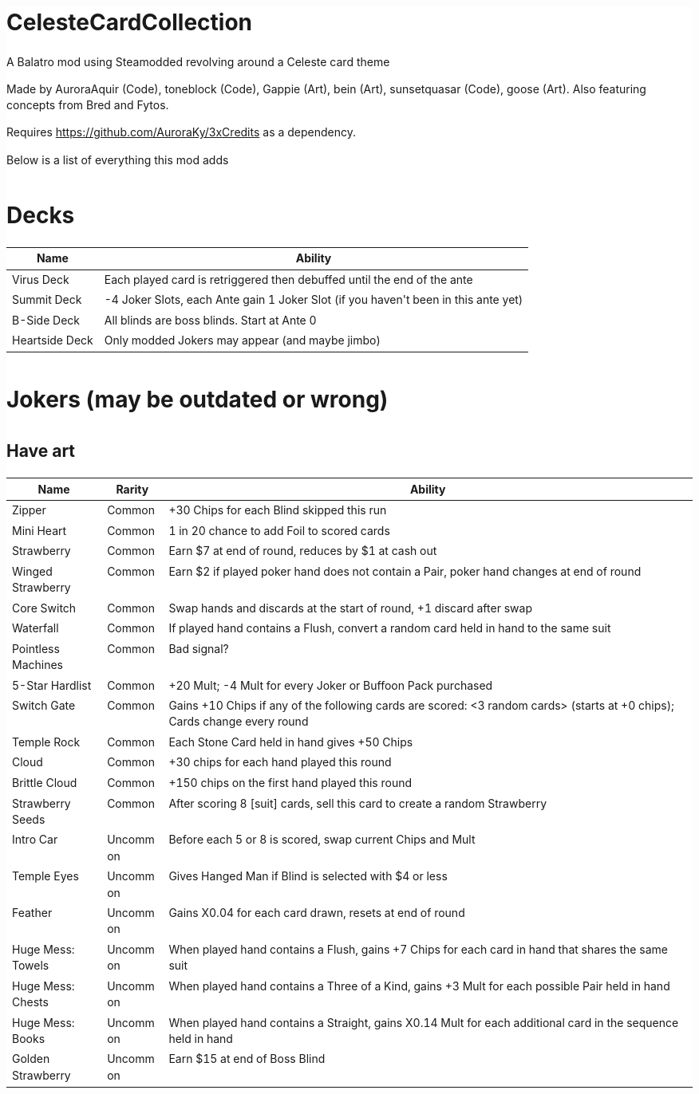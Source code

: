 # CelesteCardCollection
A Balatro mod using Steamodded revolving around a Celeste card theme

Made by AuroraAquir (Code), toneblock (Code), Gappie (Art), bein (Art), sunsetquasar (Code), goose (Art).
Also featuring concepts from Bred and Fytos.

Requires https://github.com/AuroraKy/3xCredits as a dependency.

Below is a list of everything this mod adds

# Decks
| Name | Ability
| --- | ---
|Virus Deck| Each played card is retriggered then debuffed until the end of the ante |
|Summit Deck| -4 Joker Slots, each Ante gain 1 Joker Slot (if you haven't been in this ante yet) |
|B-Side Deck| All blinds are boss blinds. Start at Ante 0 |
|Heartside Deck| Only modded Jokers may appear (and maybe jimbo) |

# Jokers (may be outdated or wrong)
## Have art

| Name | Rarity | Ability|
| ---  | ---    | ---|
|Zipper| Common | +30 Chips for each Blind skipped this run |
|Mini Heart| Common | 1 in 20 chance to add Foil to scored cards |
|Strawberry| Common | Earn $7 at end of round, reduces by $1 at cash out |
|Winged Strawberry| Common | Earn $2 if played poker hand does not contain a Pair, poker hand changes at end of round |
|Core Switch| Common | Swap hands and discards at the start of round, +1 discard after swap|
|Waterfall| Common | If played hand contains a Flush, convert a random card held in hand to the same suit |
|Pointless Machines| Common |  Bad signal? |
|5-Star Hardlist| Common |+20 Mult; -4 Mult for every Joker or Buffoon Pack purchased|
|Switch Gate| Common |Gains +10 Chips if any of the following cards are scored: <3 random cards> (starts at +0 chips); Cards change every round |
|Temple Rock| Common |Each Stone Card held in hand gives +50 Chips|
|Cloud| Common | +30 chips for each hand played this round|
|Brittle Cloud| Common |+150 chips on the first hand played this round|
|Strawberry Seeds| Common | After scoring 8 [suit] cards, sell this card to create a random Strawberry |
|Intro Car| Uncommon |Before each 5 or 8 is scored, swap current Chips and Mult|
|Temple Eyes | Uncommon | Gives Hanged Man if Blind is selected with $4 or less|
|Feather| Uncommon | Gains X0.04 for each card drawn, resets at end of round |
|Huge Mess: Towels| Uncommon | When played hand contains a Flush, gains +7 Chips for each card in hand that shares the same suit |
|Huge Mess: Chests| Uncommon | When played hand contains a Three of a Kind, gains +3 Mult for each possible Pair held in hand |
|Huge Mess: Books| Uncommon | When played hand contains a Straight, gains X0.14 Mult for each additional card in the sequence held in hand |
|Golden Strawberry| Uncommon | Earn $15 at end of Boss Blind |